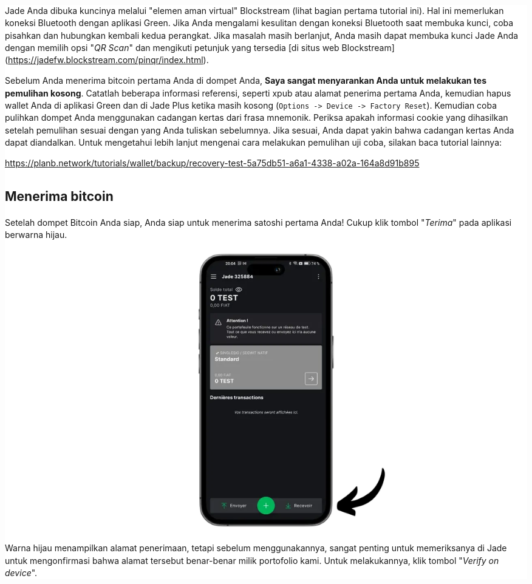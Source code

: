 Jade Anda dibuka kuncinya melalui "elemen aman virtual" Blockstream (lihat bagian pertama tutorial ini). Hal ini memerlukan koneksi Bluetooth dengan aplikasi Green. Jika Anda mengalami kesulitan dengan koneksi Bluetooth saat membuka kunci, coba pisahkan dan hubungkan kembali kedua perangkat. Jika masalah masih berlanjut, Anda masih dapat membuka kunci Jade Anda dengan memilih opsi "*QR Scan*" dan mengikuti petunjuk yang tersedia [di situs web Blockstream] (https://jadefw.blockstream.com/pinqr/index.html).

Sebelum Anda menerima bitcoin pertama Anda di dompet Anda, **Saya sangat menyarankan Anda untuk melakukan tes pemulihan kosong**. Catatlah beberapa informasi referensi, seperti xpub atau alamat penerima pertama Anda, kemudian hapus wallet Anda di aplikasi Green dan di Jade Plus ketika masih kosong (`Options -> Device -> Factory Reset`). Kemudian coba pulihkan dompet Anda menggunakan cadangan kertas dari frasa mnemonik. Periksa apakah informasi cookie yang dihasilkan setelah pemulihan sesuai dengan yang Anda tuliskan sebelumnya. Jika sesuai, Anda dapat yakin bahwa cadangan kertas Anda dapat diandalkan. Untuk mengetahui lebih lanjut mengenai cara melakukan pemulihan uji coba, silakan baca tutorial lainnya:

https://planb.network/tutorials/wallet/backup/recovery-test-5a75db51-a6a1-4338-a02a-164a8d91b895
## Menerima bitcoin

Setelah dompet Bitcoin Anda siap, Anda siap untuk menerima satoshi pertama Anda! Cukup klik tombol "*Terima*" pada aplikasi berwarna hijau.

![JADE-PLUS-GREEN](assets/fr/35.webp)

Warna hijau menampilkan alamat penerimaan, tetapi sebelum menggunakannya, sangat penting untuk memeriksanya di Jade untuk mengonfirmasi bahwa alamat tersebut benar-benar milik portofolio kami. Untuk melakukannya, klik tombol "*Verify on device*".
